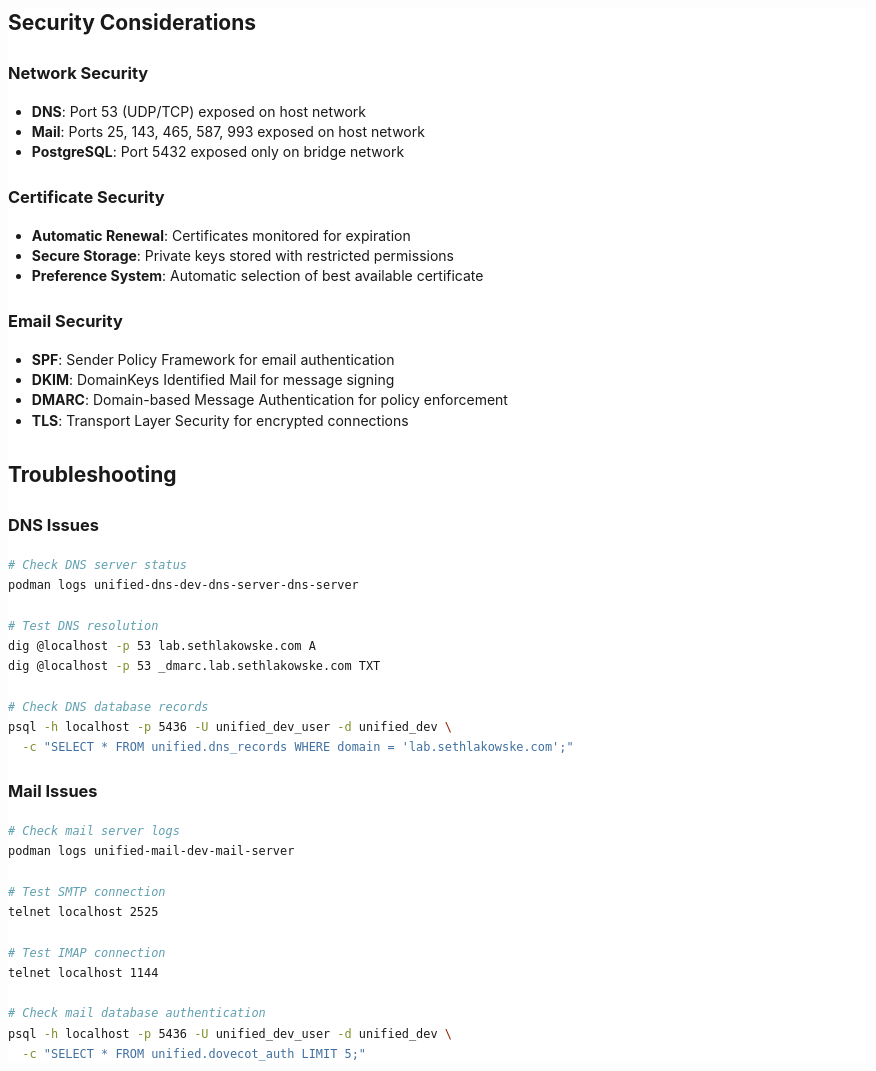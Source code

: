 ## Security Considerations

### Network Security

- **DNS**: Port 53 (UDP/TCP) exposed on host network
- **Mail**: Ports 25, 143, 465, 587, 993 exposed on host network
- **PostgreSQL**: Port 5432 exposed only on bridge network

### Certificate Security

- **Automatic Renewal**: Certificates monitored for expiration
- **Secure Storage**: Private keys stored with restricted permissions
- **Preference System**: Automatic selection of best available certificate

### Email Security

- **SPF**: Sender Policy Framework for email authentication
- **DKIM**: DomainKeys Identified Mail for message signing
- **DMARC**: Domain-based Message Authentication for policy enforcement
- **TLS**: Transport Layer Security for encrypted connections

## Troubleshooting

### DNS Issues

```bash
# Check DNS server status
podman logs unified-dns-dev-dns-server-dns-server

# Test DNS resolution
dig @localhost -p 53 lab.sethlakowske.com A
dig @localhost -p 53 _dmarc.lab.sethlakowske.com TXT

# Check DNS database records
psql -h localhost -p 5436 -U unified_dev_user -d unified_dev \
  -c "SELECT * FROM unified.dns_records WHERE domain = 'lab.sethlakowske.com';"
```

### Mail Issues

```bash
# Check mail server logs
podman logs unified-mail-dev-mail-server

# Test SMTP connection
telnet localhost 2525

# Test IMAP connection
telnet localhost 1144

# Check mail database authentication
psql -h localhost -p 5436 -U unified_dev_user -d unified_dev \
  -c "SELECT * FROM unified.dovecot_auth LIMIT 5;"
```
